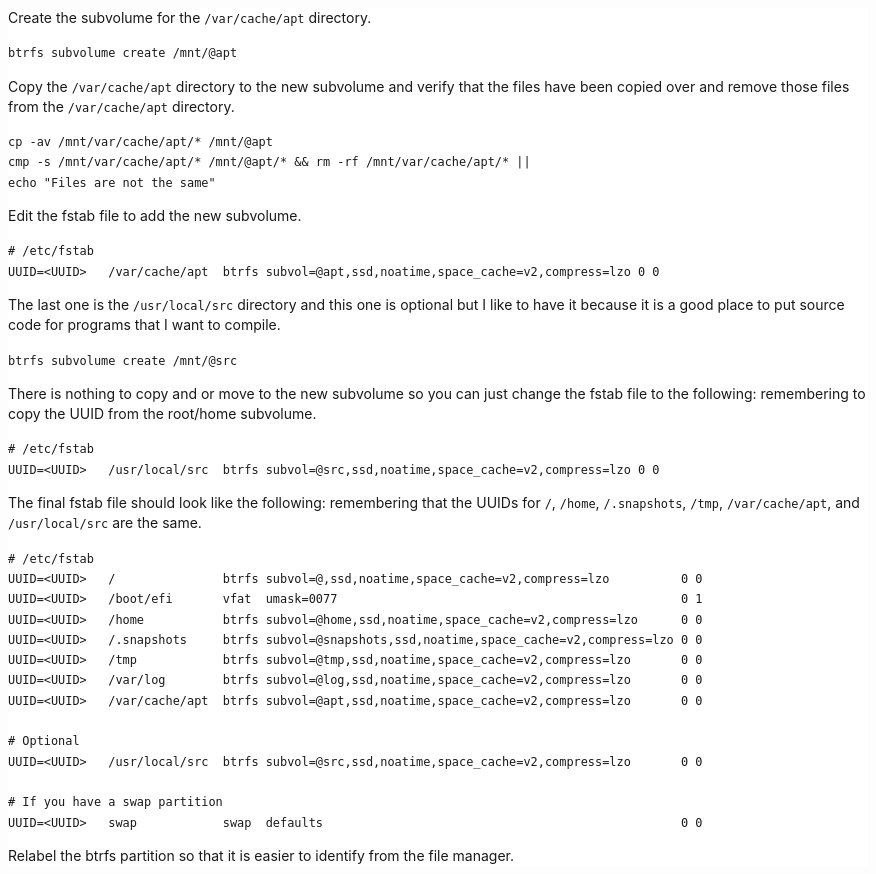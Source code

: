Create the subvolume for the `/var/cache/apt` directory.

```console
btrfs subvolume create /mnt/@apt
```

Copy the `/var/cache/apt` directory to the new subvolume and verify that the files have been copied over and remove those files from the `/var/cache/apt` directory.

```console
cp -av /mnt/var/cache/apt/* /mnt/@apt
cmp -s /mnt/var/cache/apt/* /mnt/@apt/* && rm -rf /mnt/var/cache/apt/* ||
echo "Files are not the same"
```

Edit the fstab file to add the new subvolume.

```console
# /etc/fstab
UUID=<UUID>   /var/cache/apt  btrfs subvol=@apt,ssd,noatime,space_cache=v2,compress=lzo 0 0
```

The last one is the `/usr/local/src` directory and this one is optional but I like to have it because it is a good place to put source code for programs that I want to compile.

```console
btrfs subvolume create /mnt/@src
```

There is nothing to copy and or move to the new subvolume so you can just change the fstab file to the following: remembering to copy the UUID from the root/home subvolume.

```console
# /etc/fstab
UUID=<UUID>   /usr/local/src  btrfs subvol=@src,ssd,noatime,space_cache=v2,compress=lzo 0 0
```

The final fstab file should look like the following: remembering that the UUIDs for `/`, `/home`, `/.snapshots`, `/tmp`, `/var/cache/apt`, and `/usr/local/src` are the same.



```console
# /etc/fstab
UUID=<UUID>   /               btrfs subvol=@,ssd,noatime,space_cache=v2,compress=lzo          0 0
UUID=<UUID>   /boot/efi       vfat  umask=0077                                                0 1
UUID=<UUID>   /home           btrfs subvol=@home,ssd,noatime,space_cache=v2,compress=lzo      0 0
UUID=<UUID>   /.snapshots     btrfs subvol=@snapshots,ssd,noatime,space_cache=v2,compress=lzo 0 0
UUID=<UUID>   /tmp            btrfs subvol=@tmp,ssd,noatime,space_cache=v2,compress=lzo       0 0
UUID=<UUID>   /var/log        btrfs subvol=@log,ssd,noatime,space_cache=v2,compress=lzo       0 0
UUID=<UUID>   /var/cache/apt  btrfs subvol=@apt,ssd,noatime,space_cache=v2,compress=lzo       0 0

# Optional
UUID=<UUID>   /usr/local/src  btrfs subvol=@src,ssd,noatime,space_cache=v2,compress=lzo       0 0

# If you have a swap partition
UUID=<UUID>   swap            swap  defaults                                                  0 0
```

Relabel the btrfs partition so that it is easier to identify from the file manager.
